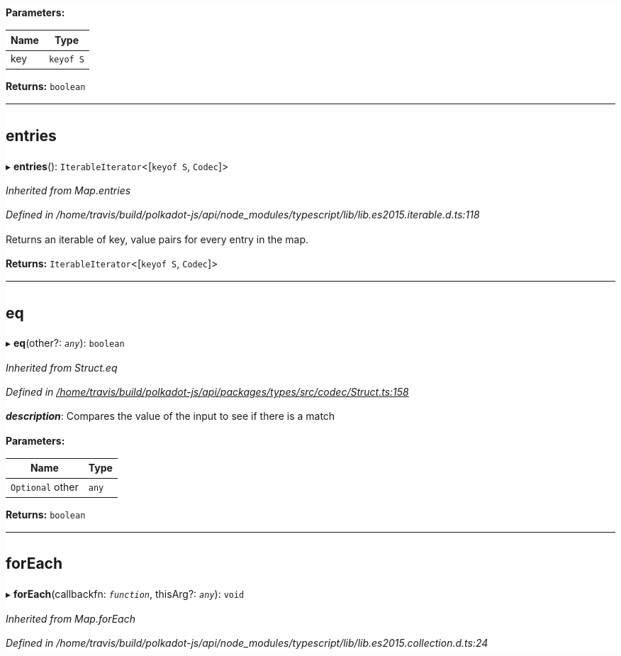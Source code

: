 **Parameters:**

| Name | Type |
| ------ | ------ |
| key | `keyof S` |

**Returns:** `boolean`

___
<a id="entries"></a>

##  entries

▸ **entries**(): `IterableIterator`<[`keyof S`, `Codec`]>

*Inherited from Map.entries*

*Defined in /home/travis/build/polkadot-js/api/node_modules/typescript/lib/lib.es2015.iterable.d.ts:118*

Returns an iterable of key, value pairs for every entry in the map.

**Returns:** `IterableIterator`<[`keyof S`, `Codec`]>

___
<a id="eq"></a>

##  eq

▸ **eq**(other?: *`any`*): `boolean`

*Inherited from Struct.eq*

*Defined in [/home/travis/build/polkadot-js/api/packages/types/src/codec/Struct.ts:158](https://github.com/polkadot-js/api/blob/d16671c/packages/types/src/codec/Struct.ts#L158)*

*__description__*: Compares the value of the input to see if there is a match

**Parameters:**

| Name | Type |
| ------ | ------ |
| `Optional` other | `any` |

**Returns:** `boolean`

___
<a id="foreach"></a>

##  forEach

▸ **forEach**(callbackfn: *`function`*, thisArg?: *`any`*): `void`

*Inherited from Map.forEach*

*Defined in /home/travis/build/polkadot-js/api/node_modules/typescript/lib/lib.es2015.collection.d.ts:24*
